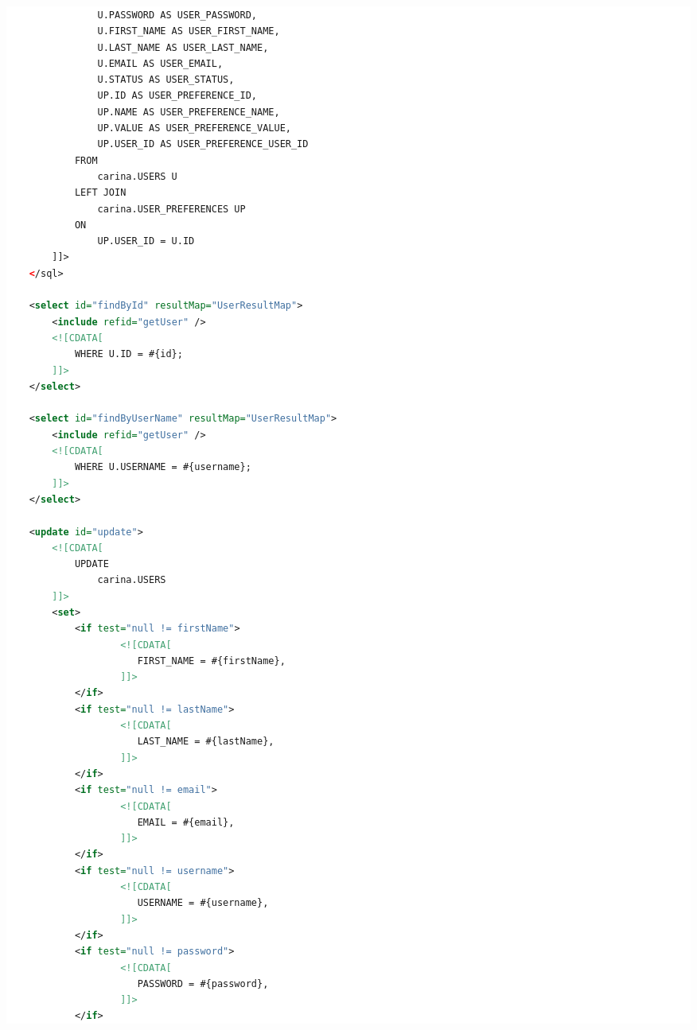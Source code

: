 ```xml
				U.PASSWORD AS USER_PASSWORD,
				U.FIRST_NAME AS USER_FIRST_NAME,
				U.LAST_NAME AS USER_LAST_NAME,
				U.EMAIL AS USER_EMAIL,
				U.STATUS AS USER_STATUS,
				UP.ID AS USER_PREFERENCE_ID,
				UP.NAME AS USER_PREFERENCE_NAME,
				UP.VALUE AS USER_PREFERENCE_VALUE,
				UP.USER_ID AS USER_PREFERENCE_USER_ID
			FROM
				carina.USERS U
			LEFT JOIN
				carina.USER_PREFERENCES UP
			ON
				UP.USER_ID = U.ID
		]]>
	</sql>

	<select id="findById" resultMap="UserResultMap">
		<include refid="getUser" />
		<![CDATA[
			WHERE U.ID = #{id};
		]]>
	</select>

	<select id="findByUserName" resultMap="UserResultMap">
		<include refid="getUser" />
		<![CDATA[
			WHERE U.USERNAME = #{username};
		]]>
	</select>

	<update id="update">
		<![CDATA[
			UPDATE
			    carina.USERS
		]]>
		<set>
			<if test="null != firstName">
		            <![CDATA[
		               FIRST_NAME = #{firstName},
		            ]]>
			</if>
			<if test="null != lastName">
		            <![CDATA[
		               LAST_NAME = #{lastName},
		            ]]>
			</if>
			<if test="null != email">
		            <![CDATA[
		               EMAIL = #{email},
		            ]]>
			</if>
			<if test="null != username">
		            <![CDATA[
		               USERNAME = #{username},	
		            ]]>
			</if>
			<if test="null != password">
		            <![CDATA[
		               PASSWORD = #{password},	
		            ]]>
			</if>
```